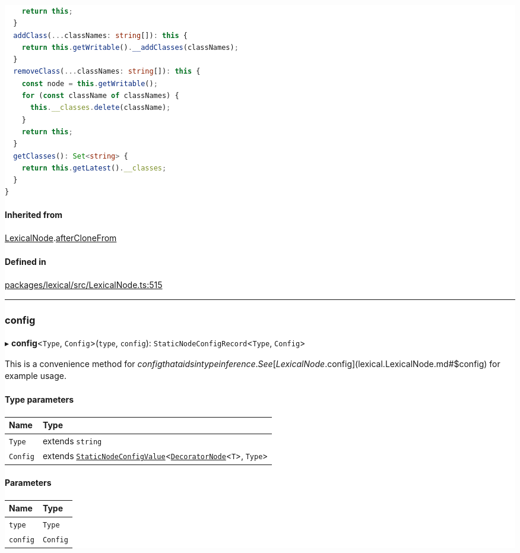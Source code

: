 ```ts
    return this;
  }
  addClass(...classNames: string[]): this {
    return this.getWritable().__addClasses(classNames);
  }
  removeClass(...classNames: string[]): this {
    const node = this.getWritable();
    for (const className of classNames) {
      this.__classes.delete(className);
    }
    return this;
  }
  getClasses(): Set<string> {
    return this.getLatest().__classes;
  }
}
```

#### Inherited from

[LexicalNode](lexical.LexicalNode.md).[afterCloneFrom](lexical.LexicalNode.md#afterclonefrom)

#### Defined in

[packages/lexical/src/LexicalNode.ts:515](https://github.com/QubitPi/lexical/tree/main/packages/lexical/src/LexicalNode.ts#L515)

___

### config

▸ **config**\<`Type`, `Config`\>(`type`, `config`): `StaticNodeConfigRecord`\<`Type`, `Config`\>

This is a convenience method for $config that
aids in type inference. See [LexicalNode.$config](lexical.LexicalNode.md#$config)
for example usage.

#### Type parameters

| Name | Type |
| :------ | :------ |
| `Type` | extends `string` |
| `Config` | extends [`StaticNodeConfigValue`](../interfaces/lexical.StaticNodeConfigValue.md)\<[`DecoratorNode`](lexical.DecoratorNode.md)\<`T`\>, `Type`\> |

#### Parameters

| Name | Type |
| :------ | :------ |
| `type` | `Type` |
| `config` | `Config` |
